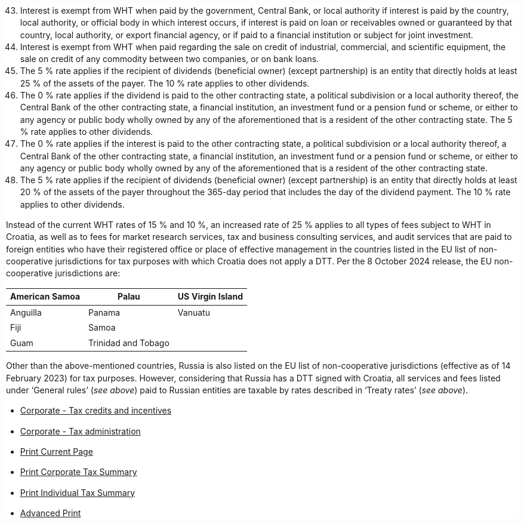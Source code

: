 43. Interest is exempt from WHT when paid by the government, Central Bank, or local authority if interest is paid by the country, local authority, or official body in which interest occurs, if interest is paid on loan or receivables owned or guaranteed by that country, local authority, or export financial agency, or if paid to a financial institution or subject for joint investment.
44. Interest is exempt from WHT when paid regarding the sale on credit of industrial, commercial, and scientific equipment, the sale on credit of any commodity between two companies, or on bank loans.
45. The 5 % rate applies if the recipient of dividends (beneficial owner) (except partnership) is an entity that directly holds at least 25 % of the assets of the payer. The 10 % rate applies to other dividends.
46. The 0 % rate applies if the dividend is paid to the other contracting state, a political subdivision or a local authority thereof, the Central Bank of the other contracting state, a financial institution, an investment fund or a pension fund or scheme, or either to any agency or public body wholly owned by any of the aforementioned that is a resident of the other contracting state. The 5 % rate applies to other dividends.
47. The 0 % rate applies if the interest is paid to the other contracting state, a political subdivision or a local authority thereof, a Central Bank of the other contracting state, a financial institution, an investment fund or a pension fund or scheme, or either to any agency or public body wholly owned by any of the aforementioned that is a resident of the other contracting state.
48. The 5 % rate applies if the recipient of dividends (beneficial owner) (except partnership) is an entity that directly holds at least 20 % of the assets of the payer throughout the 365-day period that includes the day of the dividend payment. The 10 % rate applies to other dividends.

Instead of the current WHT rates of 15 % and 10 %, an increased rate of 25 % applies to all types of fees subject to WHT in Croatia, as well as to fees for market research services, tax and business consulting services, and audit services that are paid to foreign entities who have their registered office or place of effective management in the countries listed in the EU list of non-cooperative jurisdictions for tax purposes with which Croatia does not apply a DTT. Per the 8 October 2024 release, the EU non-cooperative jurisdictions are:

| American Samoa | Palau | US Virgin Island |
| --- | --- | --- |
| Anguilla | Panama | Vanuatu |
| Fiji | Samoa |  |
| Guam | Trinidad and Tobago |  |

Other than the above-mentioned countries, Russia is also listed on the EU list of non-cooperative jurisdictions (effective as of 14 February 2023) for tax purposes. However, considering that Russia has a DTT signed with Croatia, all services and fees listed under ‘General rules’ (*see above*) paid to Russian entities are taxable by rates described in ‘Treaty rates’ (*see above*).



* [Corporate - Tax credits and incentives](croatia/corporate/tax-credits-and-incentives.html)
* [Corporate - Tax administration](croatia%3FtopicTypeId=c3980974-40d6-4ba4-8a3e-eba74cf5f5b9.html)





* [Print Current Page](croatia%3FtopicTypeId=d81ae229-7a96-42b6-8259-b912bb9d0322.html#)
* [Print Corporate Tax Summary](croatia%3FtopicTypeId=d81ae229-7a96-42b6-8259-b912bb9d0322.html#)
* [Print Individual Tax Summary](croatia%3FtopicTypeId=d81ae229-7a96-42b6-8259-b912bb9d0322.html#)
* [Advanced Print](croatia%3FtopicTypeId=d81ae229-7a96-42b6-8259-b912bb9d0322.html#)
